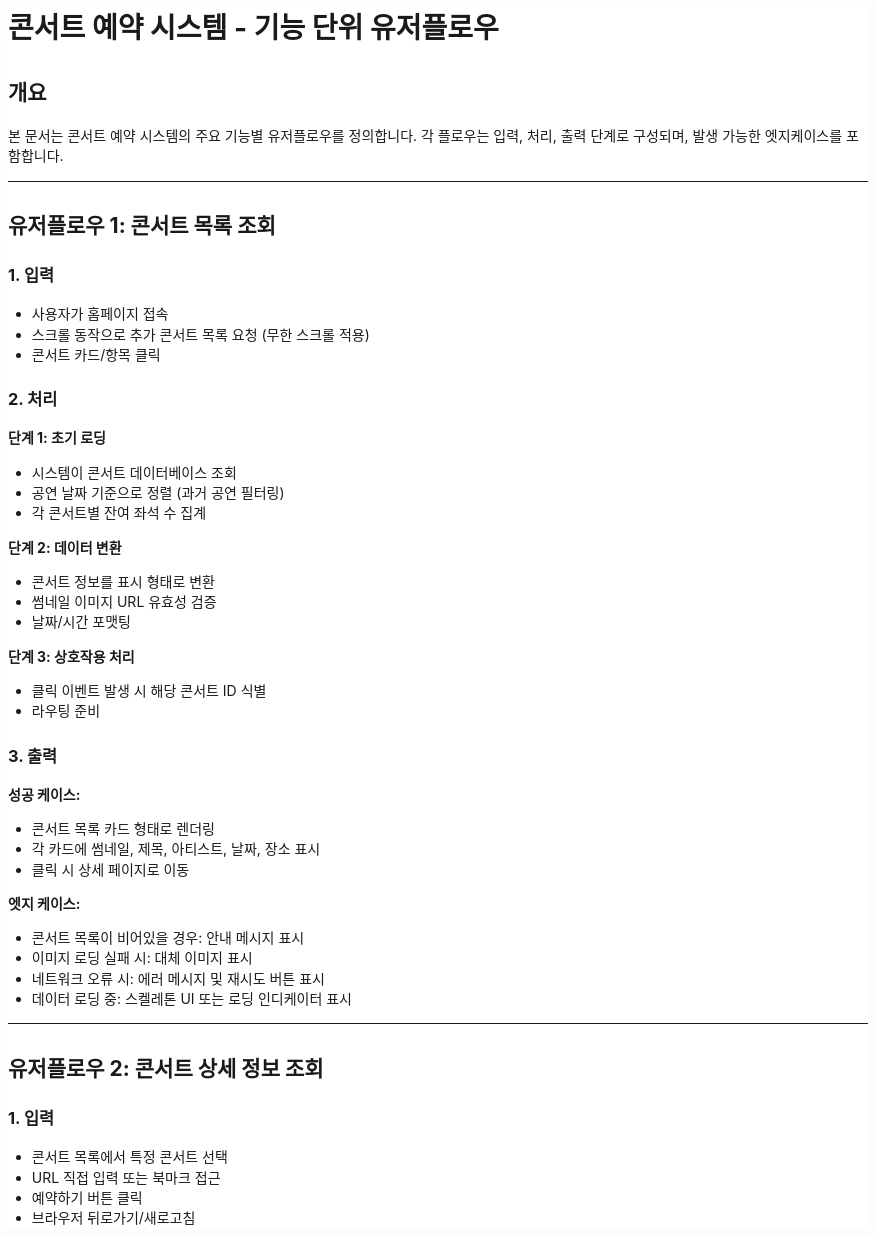 # 콘서트 예약 시스템 - 기능 단위 유저플로우

## 개요
본 문서는 콘서트 예약 시스템의 주요 기능별 유저플로우를 정의합니다.
각 플로우는 입력, 처리, 출력 단계로 구성되며, 발생 가능한 엣지케이스를 포함합니다.

---

## 유저플로우 1: 콘서트 목록 조회

### 1. 입력
- 사용자가 홈페이지 접속
- 스크롤 동작으로 추가 콘서트 목록 요청 (무한 스크롤 적용)
- 콘서트 카드/항목 클릭

### 2. 처리
**단계 1: 초기 로딩**
- 시스템이 콘서트 데이터베이스 조회
- 공연 날짜 기준으로 정렬 (과거 공연 필터링)
- 각 콘서트별 잔여 좌석 수 집계

**단계 2: 데이터 변환**
- 콘서트 정보를 표시 형태로 변환
- 썸네일 이미지 URL 유효성 검증
- 날짜/시간 포맷팅

**단계 3: 상호작용 처리**
- 클릭 이벤트 발생 시 해당 콘서트 ID 식별
- 라우팅 준비

### 3. 출력
**성공 케이스:**
- 콘서트 목록 카드 형태로 렌더링
- 각 카드에 썸네일, 제목, 아티스트, 날짜, 장소 표시
- 클릭 시 상세 페이지로 이동

**엣지 케이스:**
- 콘서트 목록이 비어있을 경우: 안내 메시지 표시
- 이미지 로딩 실패 시: 대체 이미지 표시
- 네트워크 오류 시: 에러 메시지 및 재시도 버튼 표시
- 데이터 로딩 중: 스켈레톤 UI 또는 로딩 인디케이터 표시

---

## 유저플로우 2: 콘서트 상세 정보 조회

### 1. 입력
- 콘서트 목록에서 특정 콘서트 선택
- URL 직접 입력 또는 북마크 접근
- 예약하기 버튼 클릭
- 브라우저 뒤로가기/새로고침
